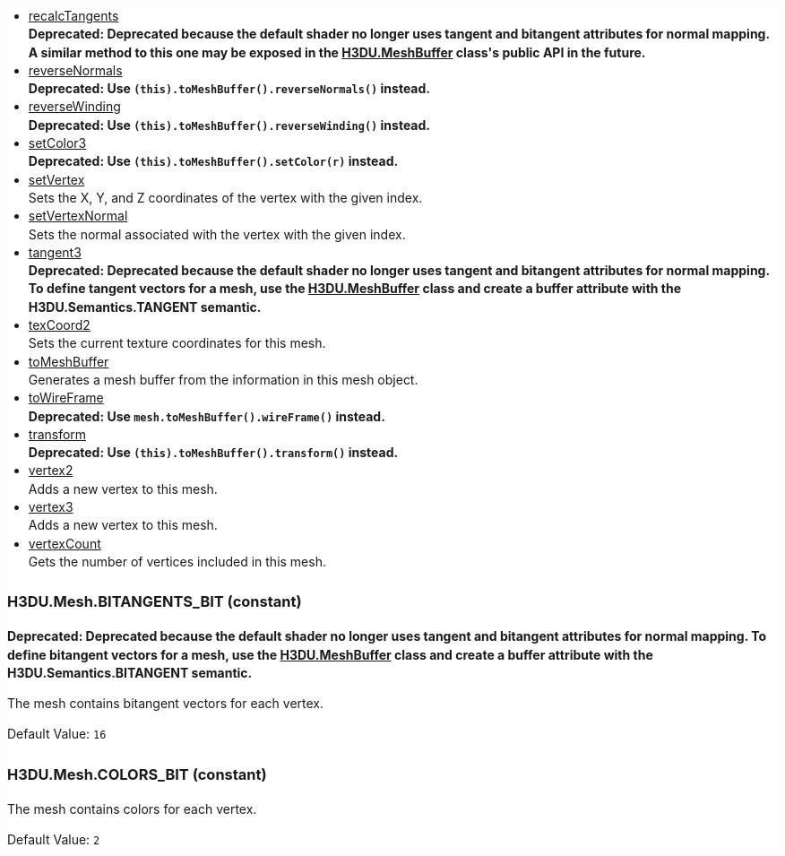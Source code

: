 * [recalcTangents](#H3DU.Mesh_recalcTangents)<br><b>Deprecated: Deprecated because the default shader no longer
uses tangent and bitangent attributes for normal mapping. A similar method to
this one may be exposed in the <a href="H3DU.MeshBuffer.md">H3DU.MeshBuffer</a> class's public API
in the future.</b>
* [reverseNormals](#H3DU.Mesh_reverseNormals)<br><b>Deprecated: Use <code>(this).toMeshBuffer().reverseNormals()</code> instead.</b>
* [reverseWinding](#H3DU.Mesh_reverseWinding)<br><b>Deprecated: Use <code>(this).toMeshBuffer().reverseWinding()</code> instead.</b>
* [setColor3](#H3DU.Mesh_setColor3)<br><b>Deprecated: Use <code>(this).toMeshBuffer().setColor(r)</code> instead.</b>
* [setVertex](#H3DU.Mesh_setVertex)<br>Sets the X, Y, and Z coordinates of the vertex with the
given index.
* [setVertexNormal](#H3DU.Mesh_setVertexNormal)<br>Sets the normal associated with the vertex with the
given index.
* [tangent3](#H3DU.Mesh_tangent3)<br><b>Deprecated: Deprecated because the default shader no longer
uses tangent and bitangent attributes for normal mapping. To define
tangent vectors for a mesh, use the <a href="H3DU.MeshBuffer.md">H3DU.MeshBuffer</a> class
and create a buffer attribute with the H3DU.Semantics.TANGENT
semantic.</b>
* [texCoord2](#H3DU.Mesh_texCoord2)<br>Sets the current texture coordinates for this mesh.
* [toMeshBuffer](#H3DU.Mesh_toMeshBuffer)<br>Generates a mesh buffer from the information in this mesh object.
* [toWireFrame](#H3DU.Mesh_toWireFrame)<br><b>Deprecated: Use <code>mesh.toMeshBuffer().wireFrame()</code>
instead.</b>
* [transform](#H3DU.Mesh_transform)<br><b>Deprecated: Use <code>(this).toMeshBuffer().transform()</code> instead.</b>
* [vertex2](#H3DU.Mesh_vertex2)<br>Adds a new vertex to this mesh.
* [vertex3](#H3DU.Mesh_vertex3)<br>Adds a new vertex to this mesh.
* [vertexCount](#H3DU.Mesh_vertexCount)<br>Gets the number of vertices included in this mesh.

<a name='H3DU.Mesh.BITANGENTS_BIT'></a>
### H3DU.Mesh.BITANGENTS_BIT (constant)

<b>Deprecated: Deprecated because the default shader no longer
uses tangent and bitangent attributes for normal mapping. To define
bitangent vectors for a mesh, use the <a href="H3DU.MeshBuffer.md">H3DU.MeshBuffer</a> class
and create a buffer attribute with the H3DU.Semantics.BITANGENT
semantic.</b>

The mesh contains bitangent vectors for each vertex.

Default Value: `16`

<a name='H3DU.Mesh.COLORS_BIT'></a>
### H3DU.Mesh.COLORS_BIT (constant)

The mesh contains colors for each vertex.

Default Value: `2`
